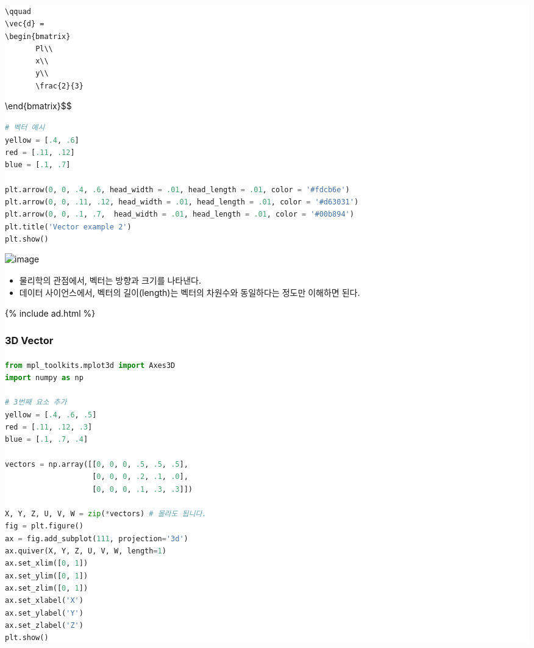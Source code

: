     \qquad
    \vec{d} =
    \begin{bmatrix}
           Pl\\
           x\\
           y\\
           \frac{2}{3}
\end{bmatrix}$$

```py
# 벡터 예시
yellow = [.4, .6]
red = [.11, .12]
blue = [.1, .7]

plt.arrow(0, 0, .4, .6, head_width = .01, head_length = .01, color = '#fdcb6e')
plt.arrow(0, 0, .11, .12, head_width = .01, head_length = .01, color = '#d63031')
plt.arrow(0, 0, .1, .7,  head_width = .01, head_length = .01, color = '#00b894')
plt.title('Vector example 2')
plt.show()
```

![image](https://user-images.githubusercontent.com/79494088/147622511-11f4bcf7-557f-48f0-8418-835327c5a298.png)

- 물리학의 관점에서, 벡터는 방향과 크기를 나타낸다.
- 데이터 사이언스에서, 벡터의 길이(length)는 벡터의 차원수와 동일하다는 정도만 이해하면 된다.

{% include ad.html %}

### 3D Vector

```py
from mpl_toolkits.mplot3d import Axes3D
import numpy as np

# 3번째 요소 추가 
yellow = [.4, .6, .5]
red = [.11, .12, .3]
blue = [.1, .7, .4]

vectors = np.array([[0, 0, 0, .5, .5, .5], 
                    [0, 0, 0, .2, .1, .0],
                    [0, 0, 0, .1, .3, .3]])

X, Y, Z, U, V, W = zip(*vectors) # 몰라도 됩니다. 
fig = plt.figure()
ax = fig.add_subplot(111, projection='3d')
ax.quiver(X, Y, Z, U, V, W, length=1)
ax.set_xlim([0, 1])
ax.set_ylim([0, 1])
ax.set_zlim([0, 1])
ax.set_xlabel('X')
ax.set_ylabel('Y')
ax.set_zlabel('Z')
plt.show()
```
